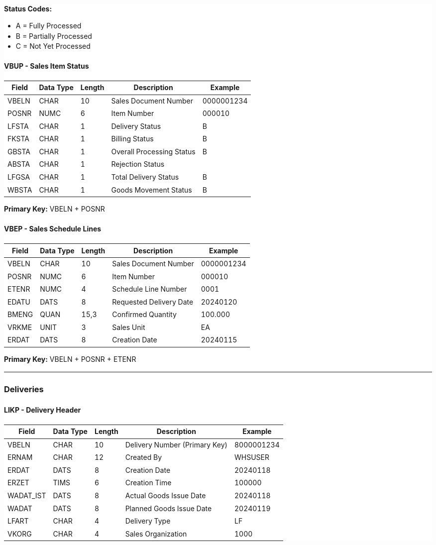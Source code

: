 **Status Codes:**
- A = Fully Processed
- B = Partially Processed
- C = Not Yet Processed

#### VBUP - Sales Item Status

| Field | Data Type | Length | Description | Example |
|-------|-----------|--------|-------------|---------|
| VBELN | CHAR | 10 | Sales Document Number | 0000001234 |
| POSNR | NUMC | 6 | Item Number | 000010 |
| LFSTA | CHAR | 1 | Delivery Status | B |
| FKSTA | CHAR | 1 | Billing Status | B |
| GBSTA | CHAR | 1 | Overall Processing Status | B |
| ABSTA | CHAR | 1 | Rejection Status | |
| LFGSA | CHAR | 1 | Total Delivery Status | B |
| WBSTA | CHAR | 1 | Goods Movement Status | B |

**Primary Key:** VBELN + POSNR

#### VBEP - Sales Schedule Lines

| Field | Data Type | Length | Description | Example |
|-------|-----------|--------|-------------|---------|
| VBELN | CHAR | 10 | Sales Document Number | 0000001234 |
| POSNR | NUMC | 6 | Item Number | 000010 |
| ETENR | NUMC | 4 | Schedule Line Number | 0001 |
| EDATU | DATS | 8 | Requested Delivery Date | 20240120 |
| BMENG | QUAN | 15,3 | Confirmed Quantity | 100.000 |
| VRKME | UNIT | 3 | Sales Unit | EA |
| ERDAT | DATS | 8 | Creation Date | 20240115 |

**Primary Key:** VBELN + POSNR + ETENR

---

### Deliveries

#### LIKP - Delivery Header

| Field | Data Type | Length | Description | Example |
|-------|-----------|--------|-------------|---------|
| VBELN | CHAR | 10 | Delivery Number (Primary Key) | 8000001234 |
| ERNAM | CHAR | 12 | Created By | WHSUSER |
| ERDAT | DATS | 8 | Creation Date | 20240118 |
| ERZET | TIMS | 6 | Creation Time | 100000 |
| WADAT_IST | DATS | 8 | Actual Goods Issue Date | 20240118 |
| WADAT | DATS | 8 | Planned Goods Issue Date | 20240119 |
| LFART | CHAR | 4 | Delivery Type | LF |
| VKORG | CHAR | 4 | Sales Organization | 1000 |